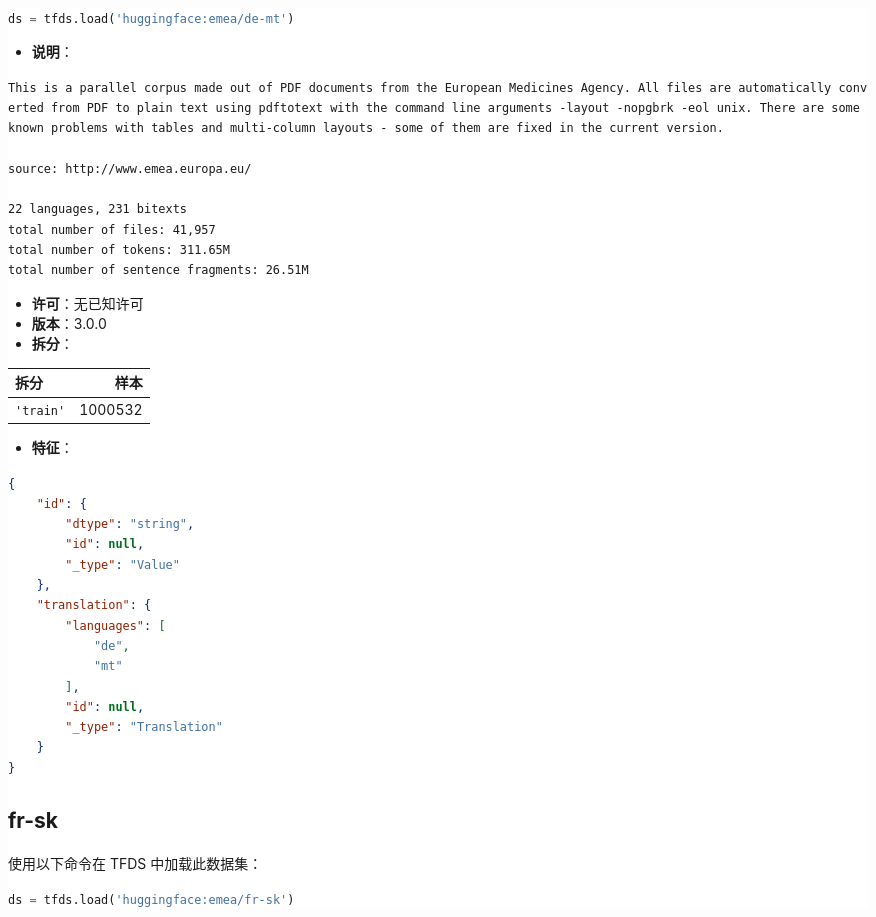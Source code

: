```python
ds = tfds.load('huggingface:emea/de-mt')
```

- **说明**：

```
This is a parallel corpus made out of PDF documents from the European Medicines Agency. All files are automatically converted from PDF to plain text using pdftotext with the command line arguments -layout -nopgbrk -eol unix. There are some known problems with tables and multi-column layouts - some of them are fixed in the current version.

source: http://www.emea.europa.eu/

22 languages, 231 bitexts
total number of files: 41,957
total number of tokens: 311.65M
total number of sentence fragments: 26.51M
```

- **许可**：无已知许可
- **版本**：3.0.0
- **拆分**：

拆分 | 样本
:-- | --:
`'train'` | 1000532

- **特征**：

```json
{
    "id": {
        "dtype": "string",
        "id": null,
        "_type": "Value"
    },
    "translation": {
        "languages": [
            "de",
            "mt"
        ],
        "id": null,
        "_type": "Translation"
    }
}
```

## fr-sk

使用以下命令在 TFDS 中加载此数据集：

```python
ds = tfds.load('huggingface:emea/fr-sk')
```
